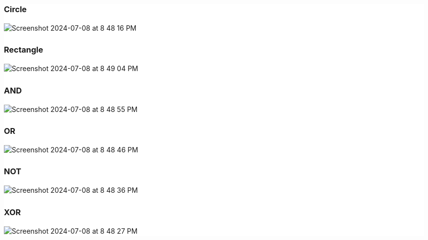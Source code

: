 <h3>Circle</h3>
<img width="917" alt="Screenshot 2024-07-08 at 8 48 16 PM" src="https://github.com/AnkurKonan/Python_Projects/assets/112815485/0f510634-7551-4d97-90a0-5d1fee960d49">
<h3>Rectangle</h3>
<img width="917" alt="Screenshot 2024-07-08 at 8 49 04 PM" src="https://github.com/AnkurKonan/Python_Projects/assets/112815485/88f7a14a-6127-4f0d-ba59-192873f0ecc0">
<h3>AND</h3>
<img width="917" alt="Screenshot 2024-07-08 at 8 48 55 PM" src="https://github.com/AnkurKonan/Python_Projects/assets/112815485/bf55c218-3db5-47e4-992e-be14e6d5d923">
<h3>OR</h3>
<img width="917" alt="Screenshot 2024-07-08 at 8 48 46 PM" src="https://github.com/AnkurKonan/Python_Projects/assets/112815485/900ef86d-0014-4edf-afd9-332f888fdfc0">
<h3>NOT</h3>
<img width="917" alt="Screenshot 2024-07-08 at 8 48 36 PM" src="https://github.com/AnkurKonan/Python_Projects/assets/112815485/17407194-14a1-4d8a-b95a-f9a428510aea">
<h3>XOR</h3>
<img width="917" alt="Screenshot 2024-07-08 at 8 48 27 PM" src="https://github.com/AnkurKonan/Python_Projects/assets/112815485/b94fa389-4078-4766-bbce-6549dacf76bb">
